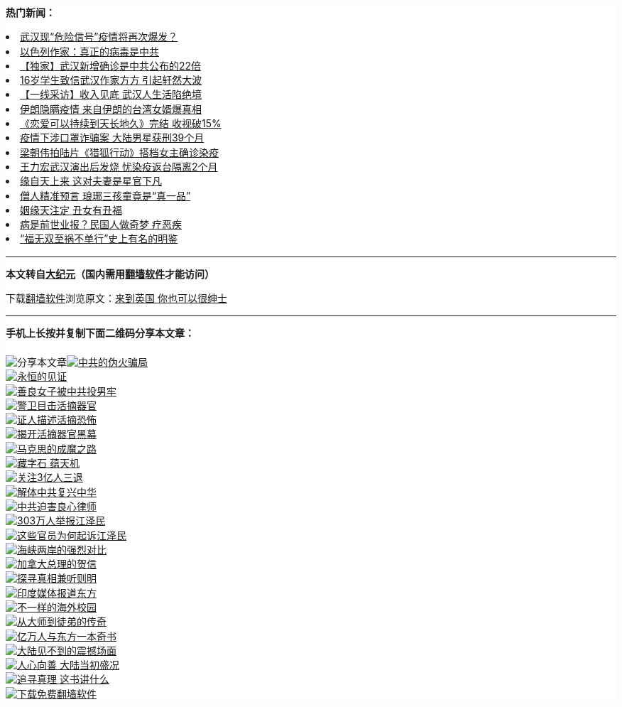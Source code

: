<strong>热门新闻：</strong>
<li><a href="/gb/20/3/18/n11949573.md#1">武汉现“危险信号”疫情将再次爆发？</a></li>
<li><a href="/gb/20/3/18/n11950860.md#1">以色列作家：真正的病毒是中共</a></li>
<li><a href="/gb/20/3/18/n11950904.md#1">【独家】武汉新增确诊是中共公布的22倍</a></li>
<li><a href="/gb/20/3/19/n11953195.md#1">16岁学生致信武汉作家方方 引起轩然大波</a></li>
<li><a href="/gb/20/3/18/n11949968.md#1">【一线采访】收入见底 武汉人生活陷绝境</a></li>
<li><a href="/gb/20/3/17/n11947993.md#1">伊朗隐瞒疫情 来自伊朗的台湾女婿爆真相</a></li>
<li><a href="/gb/20/3/18/n11949282.md#1">《恋爱可以持续到天长地久》完结 收视破15%</a></li>
<li><a href="/gb/20/3/17/n11948248.md#1">疫情下涉口罩诈骗案 大陆男星获刑39个月</a></li>
<li><a href="/gb/20/3/17/n11947742.md#1">梁朝伟拍陆片《猎狐行动》搭档女主确诊染疫</a></li>
<li><a href="/gb/20/3/19/n11954954.md#1">王力宏武汉演出后发烧 忧染疫返台隔离2个月</a></li>
<li><a href="/gb/20/3/12/n11936269.md#1">缘自天上来 这对夫妻是星官下凡</a></li>
<li><a href="/gb/20/3/11/n11933376.md#1">僧人精准预言 琅琊三孩童竟是“真一品”</a></li>
<li><a href="/gb/10/11/25/n3095498.md#1">姻缘天注定 丑女有丑福</a></li>
<li><a href="/gb/20/2/11/n11861945.md#1">病是前世业报？民国人做奇梦 疗恶疾</a></li>
<li><a href="/gb/20/3/10/n11929738.md#1">“福无双至祸不单行”史上有名的明鉴</a></li>
<hr>

<strong>本文转自<a href="https://www.epochtimes.com">大纪元</a>（国内需用<a href="https://github.com/bannedbook/fanqiang/wiki">翻墙软件</a>才能访问）</strong><p>下载<a href="https://github.com/bannedbook/fanqiang/wiki">翻墙软件</a>浏览原文：<a href="https://www.epochtimes.com/gb/17/9/19/n9646899.htm">来到英国 你也可以很绅士</a></p><hr>

<strong>手机上长按并复制下面二维码分享本文章：</strong><br><br><img src="http://d1p1.ip.zn2.us/v.php?action=qrcode&url=/gb/17/9/19/n9646899.md%231" title="分享本文章"></td><td VALIGN=TOP><a href="/gb/16/1/21/n4622075.md?dfh#1" target="_blank"><img src="https://raw.githubusercontent.com/qpntud264/djy/master/gb/300/wei-f1.jpg" title="中共的伪火骗局"  alt="中共的伪火骗局"></a><br><a href="https://github.com/qpntud264/www/blob/master/README.md?dfh#9" target="_blank"><img src="https://raw.githubusercontent.com/qpntud264/djy/master/gb/300/yong-h.jpg" title="永恒的见证"  alt="永恒的见证"></a><br><a href="/gb/13/9/29/n3974789.md?dfh#1" target="_blank"><img src="https://raw.githubusercontent.com/qpntud264/djy/master/gb/300/shang-lnz.jpg" title="善良女子被中共投男牢"  alt="善良女子被中共投男牢"></a><br><a href="/gb/16/3/16/n4663449.md?dfh#1" target="_blank"><img src="https://raw.githubusercontent.com/qpntud264/djy/master/gb/300/huo-z3.jpg" title="警卫目击活摘器官"  alt="警卫目击活摘器官"></a><br><a href="/gb/16/8/7/n8177641.md?dfh#1" target="_blank"><img src="https://raw.githubusercontent.com/qpntud264/djy/master/gb/300/huo-z4.jpg" title="证人描述活摘恐怖"  alt="证人描述活摘恐怖"></a><br><a href="/gb/10/4/19/n2881569.md?dfh#1" target="_blank"><img src="https://raw.githubusercontent.com/qpntud264/djy/master/gb/300/huo-z1.jpg" title="揭开活摘器官黑幕"  alt="揭开活摘器官黑幕"></a><br><a href="/gb/10/11/7/n3077476.md?dfh#1" target="_blank"><img src="https://raw.githubusercontent.com/qpntud264/djy/master/gb/300/ma-ks.jpg" title="马克思的成魔之路"  alt="马克思的成魔之路"></a><br><a href="/gb/14/6/9/n4173977.md?dfh#1" target="_blank"><img src="https://raw.githubusercontent.com/qpntud264/djy/master/gb/300/chang-zs.jpg" title="藏字石 蕴天机"  alt="藏字石 蕴天机"></a><br><a href="/gb/18/5/10/n10381511.md?dfh#1" target="_blank"><img src="https://raw.githubusercontent.com/qpntud264/djy/master/gb/300/st1.jpg" title="关注3亿人三退"  alt="关注3亿人三退"></a><br><a href="/gb/18/3/21/n10237682.md?dfh#1" target="_blank"><img src="https://raw.githubusercontent.com/qpntud264/djy/master/gb/300/jie-t.jpg" title="解体中共复兴中华"  alt="解体中共复兴中华"></a><br><a href="/gb/9/2/9/n2422991.md?dfh#1" target="_blank"><img src="https://raw.githubusercontent.com/qpntud264/djy/master/gb/300/gao-zs.jpg" title="中共迫害良心律师"  alt="中共迫害良心律师"></a><br><a href="/gb/18/12/9/n10900044.md?dfh#1" target="_blank"><img src="https://raw.githubusercontent.com/qpntud264/djy/master/gb/300/sj1.jpg" title="303万人举报江泽民"  alt="303万人举报江泽民"></a><br><a href="/gb/18/8/28/n10672014.md?dfh#1" target="_blank"><img src="https://raw.githubusercontent.com/qpntud264/djy/master/gb/300/sj2.jpg" title="这些官员为何起诉江泽民"  alt="这些官员为何起诉江泽民"></a><br><a href="/gb/8/12/18/n2367165.md?dfh#1" target="_blank"><img src="https://raw.githubusercontent.com/qpntud264/djy/master/gb/300/liangan.jpg" title="海峡两岸的强烈对比"  alt="海峡两岸的强烈对比"></a><br><a href="/gb/15/12/10/n4593139.md?dfh#1" target="_blank"><img src="https://raw.githubusercontent.com/qpntud264/djy/master/gb/300/jia-ndzl.jpg" title="加拿大总理的贺信"  alt="加拿大总理的贺信"></a><br><a href="/gb/11/6/17/n3289382.md?dfh#1" target="_blank"><img src="https://raw.githubusercontent.com/qpntud264/djy/master/gb/300/xiao-wd.jpg" title="探寻真相兼听则明"  alt="探寻真相兼听则明"></a><br><a href="/gb/18/10/27/n10812623.md?dfh#1" target="_blank"><img src="https://raw.githubusercontent.com/qpntud264/djy/master/gb/300/yindu.jpg" title="印度媒体报道东方"  alt="印度媒体报道东方"></a><br><a href="/gb/18/6/9/n10469652.md?dfh#1" target="_blank"><img src="https://raw.githubusercontent.com/qpntud264/djy/master/gb/300/xie-j.jpg" title="不一样的海外校园"  alt="不一样的海外校园"></a><br><a href="/gb/7/4/5/n1669415.md?dfh#1" target="_blank"><img src="https://raw.githubusercontent.com/qpntud264/djy/master/gb/300/li-up.jpg" title="从大师到徒弟的传奇"  alt="从大师到徒弟的传奇"></a><br><a href="/gb/17/5/26/n9191512.md?dfh#1" target="_blank"><img src="https://raw.githubusercontent.com/qpntud264/djy/master/gb/300/zfl2.jpg" title="亿万人与东方一本奇书"  alt="亿万人与东方一本奇书"></a><br><a href="/gb/13/11/27/n4020290.md?dfh#1" target="_blank"><img src="https://raw.githubusercontent.com/qpntud264/djy/master/gb/300/zhen-h.jpg" title="大陆见不到的震撼场面"  alt="大陆见不到的震撼场面"></a><br><a href="/gb/15/7/17/n4482910.md?dfh#1" target="_blank"><img src="https://raw.githubusercontent.com/qpntud264/djy/master/gb/300/dalu-sk.jpg" title="人心向善 大陆当初盛况"  alt="人心向善 大陆当初盛况"></a><br><a href="/gb/19/1/5/n10955468.md?dfh#1" target="_blank"><img src="https://raw.githubusercontent.com/qpntud264/djy/master/gb/300/zfl1.jpg" title="追寻真理 这书讲什么"  alt="追寻真理 这书讲什么"></a><br><a href="https://github.com/bannedbook/fanqiang/wiki" target="_blank"><img src="https://raw.githubusercontent.com/qpntud264/djy/master/gb/300/fq1.jpg" title="下载免费翻墙软件"  alt="下载免费翻墙软件"></a><br></td></tr></table>